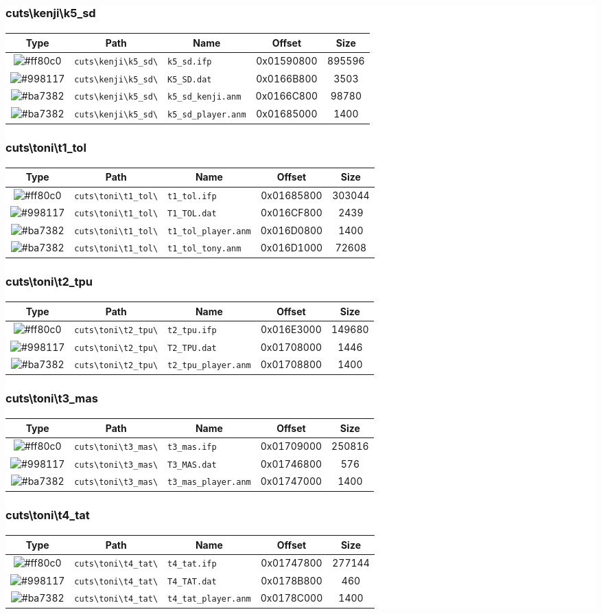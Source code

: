 ### cuts\kenji\k5_sd

| Type | Path | Name | Offset | Size |
| :---: | --- | --- | :---: | :---: |
| ![#ff80c0](https://placehold.co/15x15/ff80c0/ff80c0.png) | `cuts\kenji\k5_sd\` | `k5_sd.ifp` | 0x01590800 | 895596 |
| ![#998117](https://placehold.co/15x15/998117/998117.png) | `cuts\kenji\k5_sd\` | `K5_SD.dat` | 0x0166B800 | 3503 |
| ![#ba7382](https://placehold.co/15x15/ba7382/ba7382.png) | `cuts\kenji\k5_sd\` | `k5_sd_kenji.anm` | 0x0166C800 | 98780 |
| ![#ba7382](https://placehold.co/15x15/ba7382/ba7382.png) | `cuts\kenji\k5_sd\` | `k5_sd_player.anm` | 0x01685000 | 1400 |

### cuts\toni\t1_tol

| Type | Path | Name | Offset | Size |
| :---: | --- | --- | :---: | :---: |
| ![#ff80c0](https://placehold.co/15x15/ff80c0/ff80c0.png) | `cuts\toni\t1_tol\` | `t1_tol.ifp` | 0x01685800 | 303044 |
| ![#998117](https://placehold.co/15x15/998117/998117.png) | `cuts\toni\t1_tol\` | `T1_TOL.dat` | 0x016CF800 | 2439 |
| ![#ba7382](https://placehold.co/15x15/ba7382/ba7382.png) | `cuts\toni\t1_tol\` | `t1_tol_player.anm` | 0x016D0800 | 1400 |
| ![#ba7382](https://placehold.co/15x15/ba7382/ba7382.png) | `cuts\toni\t1_tol\` | `t1_tol_tony.anm` | 0x016D1000 | 72608 |

### cuts\toni\t2_tpu

| Type | Path | Name | Offset | Size |
| :---: | --- | --- | :---: | :---: |
| ![#ff80c0](https://placehold.co/15x15/ff80c0/ff80c0.png) | `cuts\toni\t2_tpu\` | `t2_tpu.ifp` | 0x016E3000 | 149680 |
| ![#998117](https://placehold.co/15x15/998117/998117.png) | `cuts\toni\t2_tpu\` | `T2_TPU.dat` | 0x01708000 | 1446 |
| ![#ba7382](https://placehold.co/15x15/ba7382/ba7382.png) | `cuts\toni\t2_tpu\` | `t2_tpu_player.anm` | 0x01708800 | 1400 |

### cuts\toni\t3_mas

| Type | Path | Name | Offset | Size |
| :---: | --- | --- | :---: | :---: |
| ![#ff80c0](https://placehold.co/15x15/ff80c0/ff80c0.png) | `cuts\toni\t3_mas\` | `t3_mas.ifp` | 0x01709000 | 250816 |
| ![#998117](https://placehold.co/15x15/998117/998117.png) | `cuts\toni\t3_mas\` | `T3_MAS.dat` | 0x01746800 | 576 |
| ![#ba7382](https://placehold.co/15x15/ba7382/ba7382.png) | `cuts\toni\t3_mas\` | `t3_mas_player.anm` | 0x01747000 | 1400 |

### cuts\toni\t4_tat

| Type | Path | Name | Offset | Size |
| :---: | --- | --- | :---: | :---: |
| ![#ff80c0](https://placehold.co/15x15/ff80c0/ff80c0.png) | `cuts\toni\t4_tat\` | `t4_tat.ifp` | 0x01747800 | 277144 |
| ![#998117](https://placehold.co/15x15/998117/998117.png) | `cuts\toni\t4_tat\` | `T4_TAT.dat` | 0x0178B800 | 460 |
| ![#ba7382](https://placehold.co/15x15/ba7382/ba7382.png) | `cuts\toni\t4_tat\` | `t4_tat_player.anm` | 0x0178C000 | 1400 |
